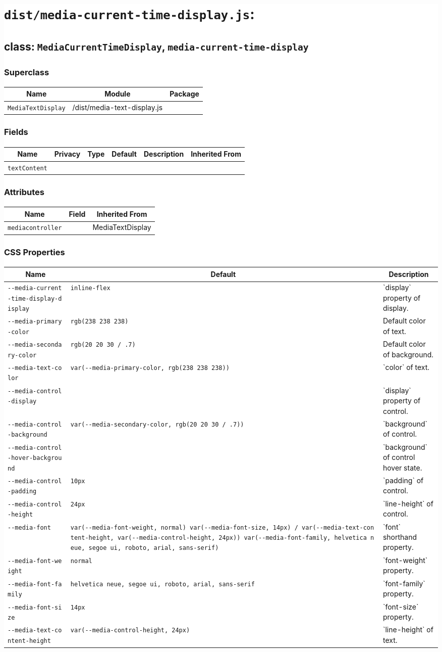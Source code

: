 # `dist/media-current-time-display.js`:

## class: `MediaCurrentTimeDisplay`, `media-current-time-display`

### Superclass

| Name               | Module                      | Package |
| ------------------ | --------------------------- | ------- |
| `MediaTextDisplay` | /dist/media-text-display.js |         |

### Fields

| Name          | Privacy | Type | Default | Description | Inherited From |
| ------------- | ------- | ---- | ------- | ----------- | -------------- |
| `textContent` |         |      |         |             |                |

### Attributes

| Name              | Field | Inherited From   |
| ----------------- | ----- | ---------------- |
| `mediacontroller` |       | MediaTextDisplay |

### CSS Properties

| Name                                   | Default                                                                                                                                                                                                             | Description                            |
| -------------------------------------- | ------------------------------------------------------------------------------------------------------------------------------------------------------------------------------------------------------------------- | -------------------------------------- |
| `--media-current-time-display-display` | `inline-flex`                                                                                                                                                                                                       | \`display\` property of display.       |
| `--media-primary-color`                | `rgb(238 238 238)`                                                                                                                                                                                                  | Default color of text.                 |
| `--media-secondary-color`              | `rgb(20 20 30 / .7)`                                                                                                                                                                                                | Default color of background.           |
| `--media-text-color`                   | `var(--media-primary-color, rgb(238 238 238))`                                                                                                                                                                      | \`color\` of text.                     |
| `--media-control-display`              |                                                                                                                                                                                                                     | \`display\` property of control.       |
| `--media-control-background`           | `var(--media-secondary-color, rgb(20 20 30 / .7))`                                                                                                                                                                  | \`background\` of control.             |
| `--media-control-hover-background`     |                                                                                                                                                                                                                     | \`background\` of control hover state. |
| `--media-control-padding`              | `10px`                                                                                                                                                                                                              | \`padding\` of control.                |
| `--media-control-height`               | `24px`                                                                                                                                                                                                              | \`line-height\` of control.            |
| `--media-font`                         | `var(--media-font-weight, normal) var(--media-font-size, 14px) / var(--media-text-content-height, var(--media-control-height, 24px)) var(--media-font-family, helvetica neue, segoe ui, roboto, arial, sans-serif)` | \`font\` shorthand property.           |
| `--media-font-weight`                  | `normal`                                                                                                                                                                                                            | \`font-weight\` property.              |
| `--media-font-family`                  | `helvetica neue, segoe ui, roboto, arial, sans-serif`                                                                                                                                                               | \`font-family\` property.              |
| `--media-font-size`                    | `14px`                                                                                                                                                                                                              | \`font-size\` property.                |
| `--media-text-content-height`          | `var(--media-control-height, 24px)`                                                                                                                                                                                 | \`line-height\` of text.               |
